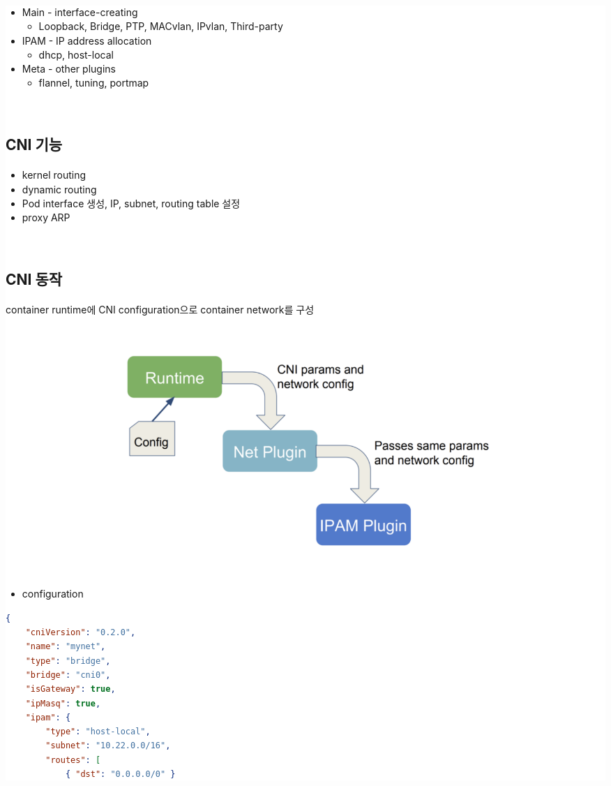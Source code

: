 * Main - interface-creating
  * Loopback, Bridge, PTP, MACvlan, IPvlan, Third-party
* IPAM - IP address allocation
  * dhcp, host-local
* Meta - other plugins
  * flannel, tuning, portmap


<br>

## CNI 기능
* kernel routing
* dynamic routing
* Pod interface 생성, IP, subnet, routing table 설정
* proxy ARP


<br>

## CNI 동작
container runtime에 CNI configuration으로 container network를 구성
<div align="center">
  <img src="./images/cni_configuration_flow.png" alt="cni configuration flow" width="70%" height="70%" />
</div>

* configuration
```json
{
	"cniVersion": "0.2.0",
	"name": "mynet",
	"type": "bridge",
	"bridge": "cni0",
	"isGateway": true,
	"ipMasq": true,
	"ipam": {
		"type": "host-local",
		"subnet": "10.22.0.0/16",
		"routes": [
			{ "dst": "0.0.0.0/0" }
```